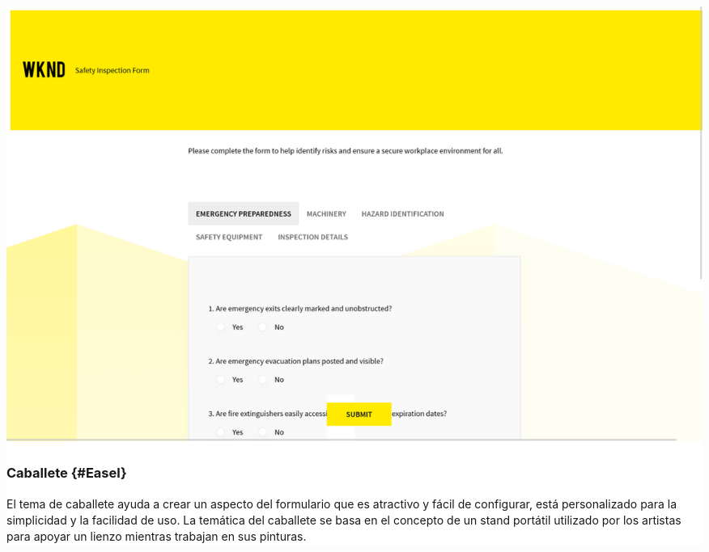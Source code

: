 ![Tema WKND](assets/Safety-Inspection-Form-Theme.png)


### Caballete {#Easel}

El tema de caballete ayuda a crear un aspecto del formulario que es atractivo y fácil de configurar, está personalizado para la simplicidad y la facilidad de uso. La temática del caballete se basa en el concepto de un stand portátil utilizado por los artistas para apoyar un lienzo mientras trabajan en sus pinturas.
